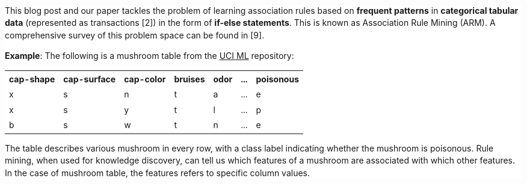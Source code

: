 This blog post and our paper tackles the problem of learning association rules based on **frequent
patterns** in **categorical tabular data** (represented as transactions [2]) in the form of **if-else
statements**. This is known as Association Rule Mining (ARM). A comprehensive survey of this problem space can be found
in [9].

**Example**: The following is a mushroom table from the [UCI ML](archive.ics.uci.edu/dataset/73/mushroom) repository:

<table class="centered-table">
  <tr>
    <th>cap-shape</th>
    <th>cap-surface</th>
    <th>cap-color</th>
    <th>bruises</th>
    <th>odor</th>
    <th>...</th>
    <th>poisonous</th>
  </tr>
  <tr>
    <td>x</td>
    <td>s</td>
    <td>n</td>
    <td>t</td>
    <td>a</td>
    <td>...</td>
    <td>e</td>
  </tr>
  <tr>
    <td>x</td>
    <td>s</td>
    <td>y</td>
    <td>t</td>
    <td>l</td>
    <td>...</td>
    <td>p</td>
  </tr>
  <tr>
    <td>b</td>
    <td>s</td>
    <td>w</td>
    <td>t</td>
    <td>n</td>
    <td>...</td>
    <td>e</td>
  </tr>
</table>

The table describes various mushroom in every row, with a class label indicating whether the mushroom is
poisonous. Rule mining, when used for knowledge discovery, can tell us which features of a mushroom
are associated with which other features. In the case of mushroom table, the features refers to
specific column values.
